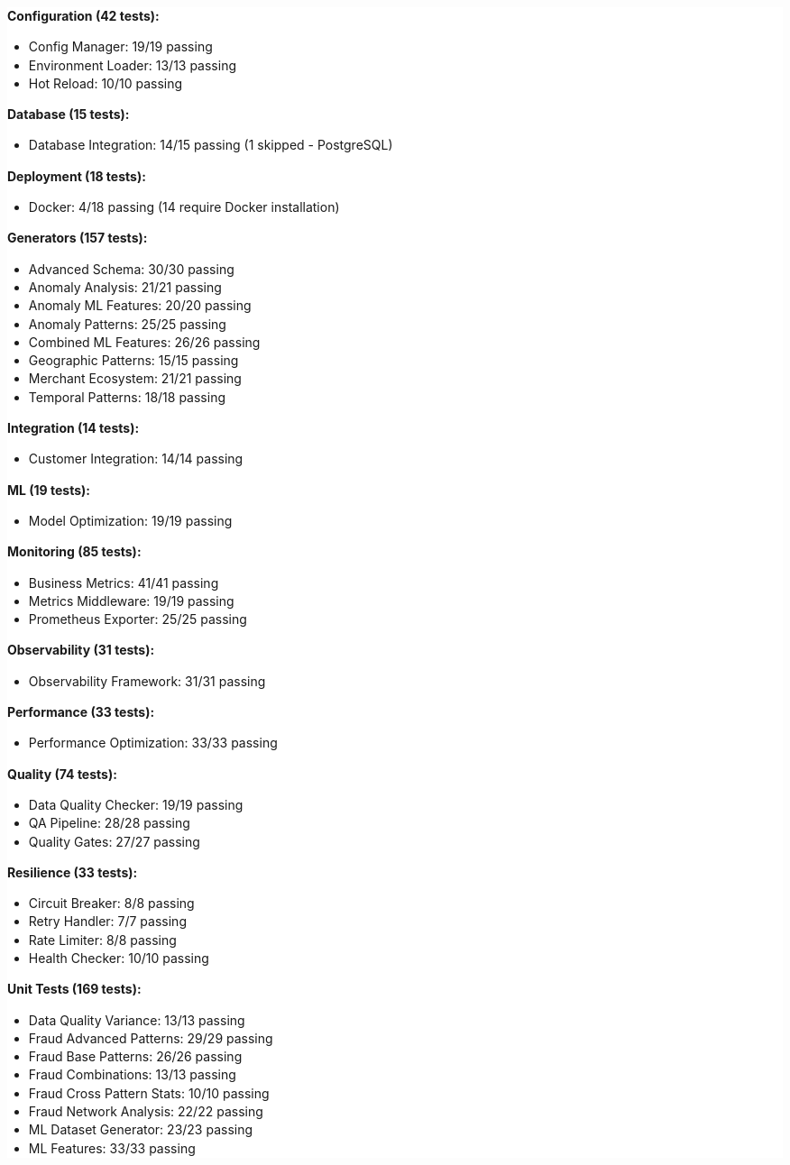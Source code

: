 **Configuration (42 tests):**
- Config Manager: 19/19 passing
- Environment Loader: 13/13 passing
- Hot Reload: 10/10 passing

**Database (15 tests):**
- Database Integration: 14/15 passing (1 skipped - PostgreSQL)

**Deployment (18 tests):**
- Docker: 4/18 passing (14 require Docker installation)

**Generators (157 tests):**
- Advanced Schema: 30/30 passing
- Anomaly Analysis: 21/21 passing
- Anomaly ML Features: 20/20 passing
- Anomaly Patterns: 25/25 passing
- Combined ML Features: 26/26 passing
- Geographic Patterns: 15/15 passing
- Merchant Ecosystem: 21/21 passing
- Temporal Patterns: 18/18 passing

**Integration (14 tests):**
- Customer Integration: 14/14 passing

**ML (19 tests):**
- Model Optimization: 19/19 passing

**Monitoring (85 tests):**
- Business Metrics: 41/41 passing
- Metrics Middleware: 19/19 passing
- Prometheus Exporter: 25/25 passing

**Observability (31 tests):**
- Observability Framework: 31/31 passing

**Performance (33 tests):**
- Performance Optimization: 33/33 passing

**Quality (74 tests):**
- Data Quality Checker: 19/19 passing
- QA Pipeline: 28/28 passing
- Quality Gates: 27/27 passing

**Resilience (33 tests):**
- Circuit Breaker: 8/8 passing
- Retry Handler: 7/7 passing
- Rate Limiter: 8/8 passing
- Health Checker: 10/10 passing

**Unit Tests (169 tests):**
- Data Quality Variance: 13/13 passing
- Fraud Advanced Patterns: 29/29 passing
- Fraud Base Patterns: 26/26 passing
- Fraud Combinations: 13/13 passing
- Fraud Cross Pattern Stats: 10/10 passing
- Fraud Network Analysis: 22/22 passing
- ML Dataset Generator: 23/23 passing
- ML Features: 33/33 passing
